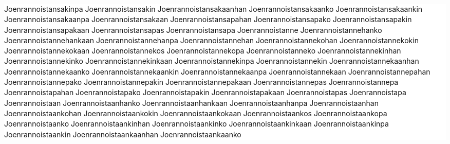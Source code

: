 Joenrannoistansakinpa
Joenrannoistansakin
Joenrannoistansakaanhan
Joenrannoistansakaanko
Joenrannoistansakaankin
Joenrannoistansakaanpa
Joenrannoistansakaan
Joenrannoistansapahan
Joenrannoistansapako
Joenrannoistansapakin
Joenrannoistansapakaan
Joenrannoistansapas
Joenrannoistansapa
Joenrannoistanne
Joenrannoistannehanko
Joenrannoistannehankaan
Joenrannoistannehanpa
Joenrannoistannehan
Joenrannoistannekohan
Joenrannoistannekokin
Joenrannoistannekokaan
Joenrannoistannekos
Joenrannoistannekopa
Joenrannoistanneko
Joenrannoistannekinhan
Joenrannoistannekinko
Joenrannoistannekinkaan
Joenrannoistannekinpa
Joenrannoistannekin
Joenrannoistannekaanhan
Joenrannoistannekaanko
Joenrannoistannekaankin
Joenrannoistannekaanpa
Joenrannoistannekaan
Joenrannoistannepahan
Joenrannoistannepako
Joenrannoistannepakin
Joenrannoistannepakaan
Joenrannoistannepas
Joenrannoistannepa
Joenrannoistapahan
Joenrannoistapako
Joenrannoistapakin
Joenrannoistapakaan
Joenrannoistapas
Joenrannoistapa
Joenrannoistaan
Joenrannoistaanhanko
Joenrannoistaanhankaan
Joenrannoistaanhanpa
Joenrannoistaanhan
Joenrannoistaankohan
Joenrannoistaankokin
Joenrannoistaankokaan
Joenrannoistaankos
Joenrannoistaankopa
Joenrannoistaanko
Joenrannoistaankinhan
Joenrannoistaankinko
Joenrannoistaankinkaan
Joenrannoistaankinpa
Joenrannoistaankin
Joenrannoistaankaanhan
Joenrannoistaankaanko